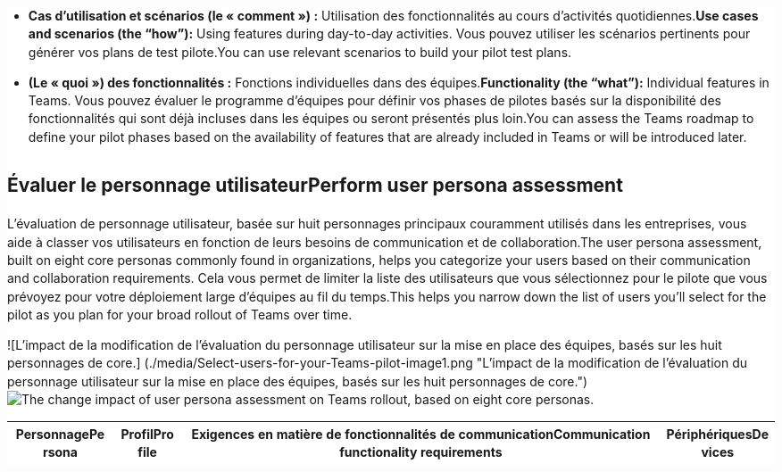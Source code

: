 -   <span data-ttu-id="6381e-111">**Cas d’utilisation et scénarios (le « comment ») :** Utilisation des fonctionnalités au cours d’activités quotidiennes.</span><span class="sxs-lookup"><span data-stu-id="6381e-111">**Use cases and scenarios (the “how”):** Using features during day-to-day activities.</span></span> <span data-ttu-id="6381e-112">Vous pouvez utiliser les scénarios pertinents pour générer vos plans de test pilote.</span><span class="sxs-lookup"><span data-stu-id="6381e-112">You can use relevant scenarios to build your pilot test plans.</span></span>

-   <span data-ttu-id="6381e-113">**(Le « quoi ») des fonctionnalités :** Fonctions individuelles dans des équipes.</span><span class="sxs-lookup"><span data-stu-id="6381e-113">**Functionality (the “what”):** Individual features in Teams.</span></span> <span data-ttu-id="6381e-114">Vous pouvez évaluer le programme d’équipes pour définir vos phases de pilotes basés sur la disponibilité des fonctionnalités qui sont déjà incluses dans les équipes ou seront présentés plus loin.</span><span class="sxs-lookup"><span data-stu-id="6381e-114">You can assess the Teams roadmap to define your pilot phases based on the availability of features that are already included in Teams or will be introduced later.</span></span>

<a name="perform-user-persona-assessment"></a><span data-ttu-id="6381e-115">Évaluer le personnage utilisateur</span><span class="sxs-lookup"><span data-stu-id="6381e-115">Perform user persona assessment</span></span>
-------------------------------

<span data-ttu-id="6381e-116">L’évaluation de personnage utilisateur, basée sur huit personnages principaux couramment utilisés dans les entreprises, vous aide à classer vos utilisateurs en fonction de leurs besoins de communication et de collaboration.</span><span class="sxs-lookup"><span data-stu-id="6381e-116">The user persona assessment, built on eight core personas commonly found in organizations, helps you categorize your users based on their communication and collaboration requirements.</span></span> <span data-ttu-id="6381e-117">Cela vous permet de limiter la liste des utilisateurs que vous sélectionnez pour le pilote que vous prévoyez pour votre déploiement large d’équipes au fil du temps.</span><span class="sxs-lookup"><span data-stu-id="6381e-117">This helps you narrow down the list of users you’ll select for the pilot as you plan for your broad rollout of Teams over time.</span></span>


<span data-ttu-id="6381e-118">![L’impact de la modification de l’évaluation du personnage utilisateur sur la mise en place des équipes, basés sur les huit personnages de core.] (./media/Select-users-for-your-Teams-pilot-image1.png "L’impact de la modification de l’évaluation du personnage utilisateur sur la mise en place des équipes, basés sur les huit personnages de core.")</span><span class="sxs-lookup"><span data-stu-id="6381e-118">![The change impact of user persona assessment on Teams rollout, based on eight core personas.](./media/Select-users-for-your-Teams-pilot-image1.png "The change impact of user persona assessment on Teams rollout, based on eight core personas.")</span></span>


| <span data-ttu-id="6381e-119">**Personnage**</span><span class="sxs-lookup"><span data-stu-id="6381e-119">**Persona**</span></span>             | <span data-ttu-id="6381e-120">**Profil**</span><span class="sxs-lookup"><span data-stu-id="6381e-120">**Profile**</span></span>                                                 | <span data-ttu-id="6381e-121">**Exigences en matière de fonctionnalités de communication**</span><span class="sxs-lookup"><span data-stu-id="6381e-121">**Communication functionality requirements**</span></span>          | <span data-ttu-id="6381e-122">**Périphériques**</span><span class="sxs-lookup"><span data-stu-id="6381e-122">**Devices**</span></span>         |
|---|---|---|---|